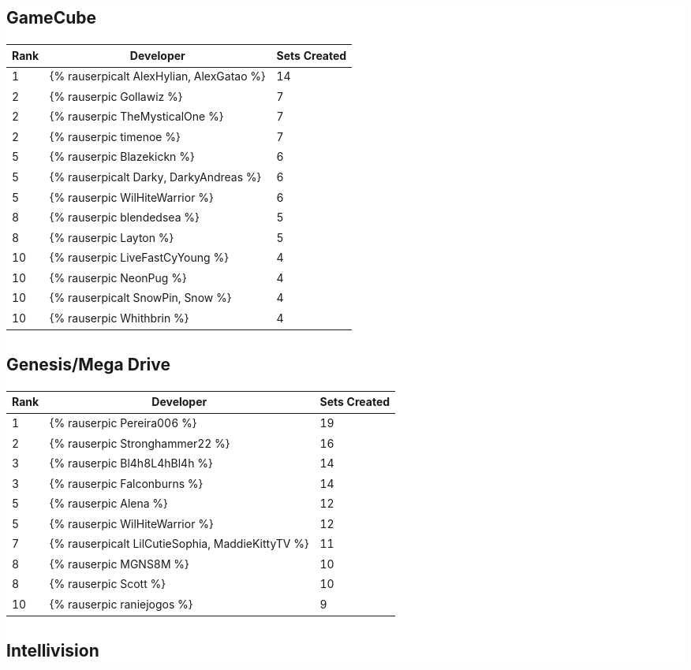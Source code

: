 ## GameCube

| Rank | Developer                       | Sets Created |
| ---- | ------------------------------- | ------------ |
| 1    | {% rauserpicalt AlexHylian, AlexGatao %}       | 14           |
| 2    | {% rauserpic Gollawiz %}        | 7            |
| 2    | {% rauserpic TheMysticalOne %}  | 7            |
| 2    | {% rauserpic timenoe %}         | 7            |
| 5    | {% rauserpic Blazekickn %}      | 6            |
| 5    | {% rauserpicalt Darky, DarkyAndreas %}    | 6            |
| 5    | {% rauserpic WilHiteWarrior %}  | 6            |
| 8    | {% rauserpic blendedsea %}      | 5            |
| 8    | {% rauserpic Layton %}          | 5            |
| 10   | {% rauserpic LiveFastCyYoung %} | 4            |
| 10   | {% rauserpic NeonPug %}         | 4            |
| 10   | {% rauserpicalt SnowPin, Snow %}            | 4            |
| 10   | {% rauserpic Whithbrin %}       | 4            |

## Genesis/Mega Drive

| Rank | Developer                      | Sets Created |
| ---- | ------------------------------ | ------------ |
| 1    | {% rauserpic Pereira006 %}     | 19           |
| 2    | {% rauserpic Stronghammer22 %} | 16           |
| 3    | {% rauserpic Bl4h8L4hBl4h %}   | 14           |
| 3    | {% rauserpic Falconburns %}    | 14           |
| 5    | {% rauserpic Alena %}          | 12           |
| 5    | {% rauserpic WilHiteWarrior %} | 12           |
| 7    | {% rauserpicalt LilCutieSophia, MaddieKittyTV %}  | 11           |
| 8    | {% rauserpic MGNS8M %}         | 10           |
| 8    | {% rauserpic Scott %}          | 10           |
| 10   | {% rauserpic raniejogos %}     | 9            |

## Intellivision
